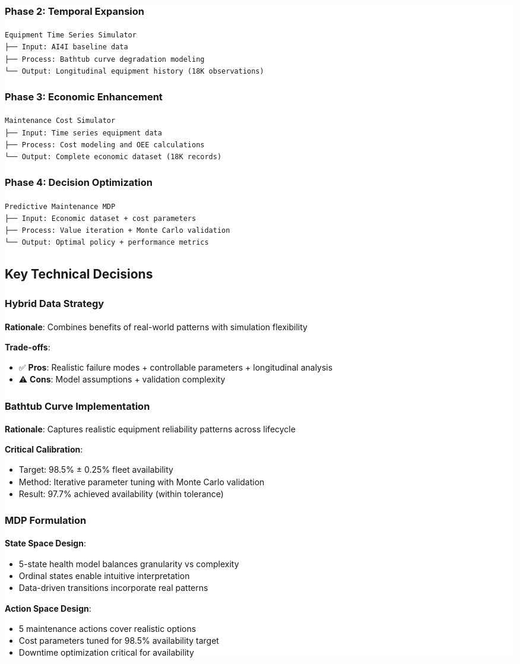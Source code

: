 ### Phase 2: Temporal Expansion  
```
Equipment Time Series Simulator  
├── Input: AI4I baseline data
├── Process: Bathtub curve degradation modeling
└── Output: Longitudinal equipment history (18K observations)
```

### Phase 3: Economic Enhancement
```
Maintenance Cost Simulator
├── Input: Time series equipment data  
├── Process: Cost modeling and OEE calculations
└── Output: Complete economic dataset (18K records)
```

### Phase 4: Decision Optimization
```
Predictive Maintenance MDP
├── Input: Economic dataset + cost parameters
├── Process: Value iteration + Monte Carlo validation
└── Output: Optimal policy + performance metrics
```

## Key Technical Decisions

### Hybrid Data Strategy
**Rationale**: Combines benefits of real-world patterns with simulation flexibility

**Trade-offs**:
- ✅ **Pros**: Realistic failure modes + controllable parameters + longitudinal analysis
- ⚠️ **Cons**: Model assumptions + validation complexity

### Bathtub Curve Implementation
**Rationale**: Captures realistic equipment reliability patterns across lifecycle

**Critical Calibration**:
- Target: 98.5% ± 0.25% fleet availability
- Method: Iterative parameter tuning with Monte Carlo validation
- Result: 97.7% achieved availability (within tolerance)

### MDP Formulation
**State Space Design**:
- 5-state health model balances granularity vs complexity
- Ordinal states enable intuitive interpretation
- Data-driven transitions incorporate real patterns

**Action Space Design**:
- 5 maintenance actions cover realistic options
- Cost parameters tuned for 98.5% availability target
- Downtime optimization critical for availability
